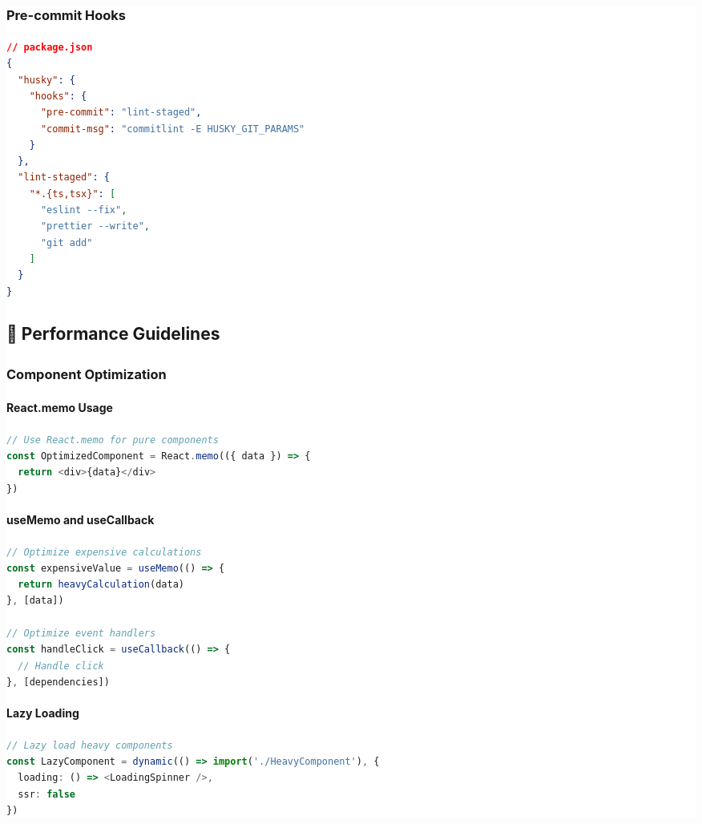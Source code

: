 ### Pre-commit Hooks

```json
// package.json
{
  "husky": {
    "hooks": {
      "pre-commit": "lint-staged",
      "commit-msg": "commitlint -E HUSKY_GIT_PARAMS"
    }
  },
  "lint-staged": {
    "*.{ts,tsx}": [
      "eslint --fix",
      "prettier --write",
      "git add"
    ]
  }
}
```

## 📱 Performance Guidelines

### Component Optimization

#### React.memo Usage
```typescript
// Use React.memo for pure components
const OptimizedComponent = React.memo(({ data }) => {
  return <div>{data}</div>
})
```

#### useMemo and useCallback
```typescript
// Optimize expensive calculations
const expensiveValue = useMemo(() => {
  return heavyCalculation(data)
}, [data])

// Optimize event handlers
const handleClick = useCallback(() => {
  // Handle click
}, [dependencies])
```

#### Lazy Loading
```typescript
// Lazy load heavy components
const LazyComponent = dynamic(() => import('./HeavyComponent'), {
  loading: () => <LoadingSpinner />,
  ssr: false
})
```
